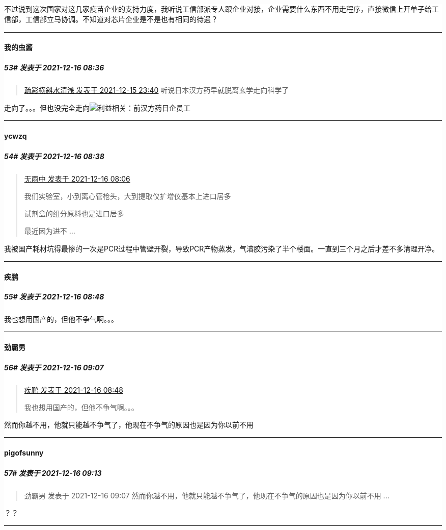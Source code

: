 不过说到这次国家对这几家疫苗企业的支持力度，我听说工信部派专人跟企业对接，企业需要什么东西不用走程序，直接微信上开单子给工信部，工信部立马协调。不知道对芯片企业是不是也有相同的待遇？

*****

####  我的虫酱  
##### 53#       发表于 2021-12-16 08:36

<blockquote><a href="httphttps://bbs.saraba1st.com/2b/forum.php?mod=redirect&amp;goto=findpost&amp;pid=53952828&amp;ptid=2042673" target="_blank">疏影横斜水清浅 发表于 2021-12-15 23:40</a>
听说日本汉方药早就脱离玄学走向科学了</blockquote>
走向了。。。但也没完全走向<img src="https://static.saraba1st.com/image/smiley/face2017/067.png" referrerpolicy="no-referrer">利益相关：前汉方药日企员工

*****

####  ycwzq  
##### 54#       发表于 2021-12-16 08:38

<blockquote><a href="httphttps://bbs.saraba1st.com/2b/forum.php?mod=redirect&amp;goto=findpost&amp;pid=53954643&amp;ptid=2042673" target="_blank">无雨中 发表于 2021-12-16 08:06</a>

我们实验室，小到离心管枪头，大到提取仪扩增仪基本上进口居多

试剂盒的组分原料也是进口居多

最近因为进不 ...</blockquote>
我被国产耗材坑得最惨的一次是PCR过程中管壁开裂，导致PCR产物蒸发，气溶胶污染了半个楼面。一直到三个月之后才差不多清理开净。

*****

####  疾鹏  
##### 55#       发表于 2021-12-16 08:48

我也想用国产的，但他不争气啊。。。

*****

####  劲霸男  
##### 56#       发表于 2021-12-16 09:07

<blockquote><a href="httphttps://bbs.saraba1st.com/2b/forum.php?mod=redirect&amp;goto=findpost&amp;pid=53954979&amp;ptid=2042673" target="_blank">疾鹏 发表于 2021-12-16 08:48</a>

我也想用国产的，但他不争气啊。。。</blockquote>
然而你越不用，他就只能越不争气了，他现在不争气的原因也是因为你以前不用

*****

####  pigofsunny  
##### 57#       发表于 2021-12-16 09:13

<blockquote>劲霸男 发表于 2021-12-16 09:07
然而你越不用，他就只能越不争气了，他现在不争气的原因也是因为你以前不用 ...</blockquote>
？？

*****
